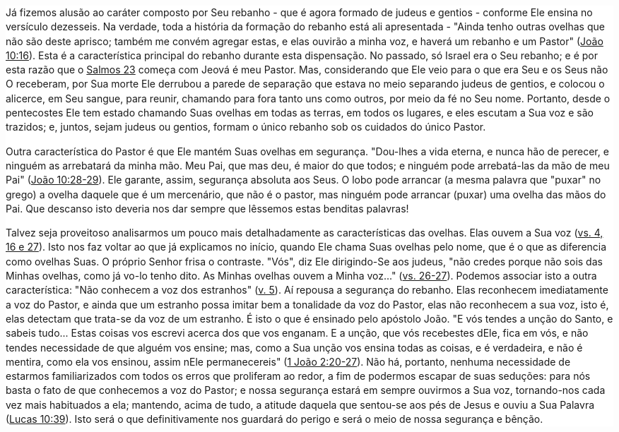 Já fizemos alusão ao caráter composto por Seu rebanho - que é agora
formado de judeus e gentios - conforme Ele ensina no versículo
dezesseis. Na verdade, toda a história da formação do rebanho está ali
apresentada - "Ainda tenho outras ovelhas que não são deste aprisco;
também me convém agregar estas, e elas ouvirão a minha voz, e haverá um
rebanho e um Pastor" ([João
10:16](http://bibliaonline.com.br/acf/jo/10/16)). Esta é a
característica principal do rebanho durante esta dispensação. No
passado, só Israel era o Seu rebanho; e é por esta razão que o [Salmos
23](http://bibliaonline.com.br/acf/sl/23) começa com Jeová é meu Pastor.
Mas, considerando que Ele veio para o que era Seu e os Seus não O
receberam, por Sua morte Ele derrubou a parede de separação que estava
no meio separando judeus de gentios, e colocou o alicerce, em Seu
sangue, para reunir, chamando para fora tanto uns como outros, por meio
da fé no Seu nome. Portanto, desde o pentecostes Ele tem estado chamando
Suas ovelhas em todas as terras, em todos os lugares, e eles escutam a
Sua voz e são trazidos; e, juntos, sejam judeus ou gentios, formam o
único rebanho sob os cuidados do único Pastor.

Outra característica do Pastor é que Ele mantém Suas ovelhas em
segurança. "Dou-lhes a vida eterna, e nunca hão de perecer, e ninguém as
arrebatará da minha mão. Meu Pai, que mas deu, é maior do que todos; e
ninguém pode arrebatá-las da mão de meu Pai" ([João
10:28-29](http://bibliaonline.com.br/acf/jo/10/28-29)). Ele garante,
assim, segurança absoluta aos Seus. O lobo pode arrancar (a mesma
palavra que "puxar" no grego) a ovelha daquele que é um mercenário, que
não é o pastor, mas ninguém pode arrancar (puxar) uma ovelha das mãos do
Pai. Que descanso isto deveria nos dar sempre que lêssemos estas
benditas palavras!

Talvez seja proveitoso analisarmos um pouco mais detalhadamente as
características das ovelhas. Elas ouvem a Sua voz ([vs. 4, 16 e
27](http://bibliaonline.com.br/acf/jo/10/4,16,27)). Isto nos faz voltar
ao que já explicamos no início, quando Ele chama Suas ovelhas pelo nome,
que é o que as diferencia como ovelhas Suas. O próprio Senhor frisa o
contraste. "Vós", diz Ele dirigindo-Se aos judeus, "não credes porque
não sois das Minhas ovelhas, como já vo-lo tenho dito. As Minhas ovelhas
ouvem a Minha voz..." ([vs.
26-27](http://bibliaonline.com.br/acf/jo/10/26,27)). Podemos associar
isto a outra característica: "Não conhecem a voz dos estranhos" ([v.
5](http://bibliaonline.com.br/acf/jo/10/5)). Aí repousa a segurança do
rebanho. Elas reconhecem imediatamente a voz do Pastor, e ainda que um
estranho possa imitar bem a tonalidade da voz do Pastor, elas não
reconhecem a sua voz, isto é, elas detectam que trata-se da voz de um
estranho. É isto o que é ensinado pelo apóstolo João. "E vós tendes a
unção do Santo, e sabeis tudo... Estas coisas vos escrevi acerca dos que
vos enganam. E a unção, que vós recebestes dEle, fica em vós, e não
tendes necessidade de que alguém vos ensine; mas, como a Sua unção vos
ensina todas as coisas, e é verdadeira, e não é mentira, como ela vos
ensinou, assim nEle permanecereis" ([1 João
2:20-27](http://bibliaonline.com.br/acf/1jo/2/20-27)). Não há, portanto,
nenhuma necessidade de estarmos familiarizados com todos os erros que
proliferam ao redor, a fim de podermos escapar de suas seduções: para
nós basta o fato de que conhecemos a voz do Pastor; e nossa segurança
estará em sempre ouvirmos a Sua voz, tornando-nos cada vez mais
habituados a ela; mantendo, acima de tudo, a atitude daquela que
sentou-se aos pés de Jesus e ouviu a Sua Palavra ([Lucas
10:39](http://bibliaonline.com.br/acf/lc/10/39)). Isto será o que
definitivamente nos guardará do perigo e será o meio de nossa segurança
e bênção.
